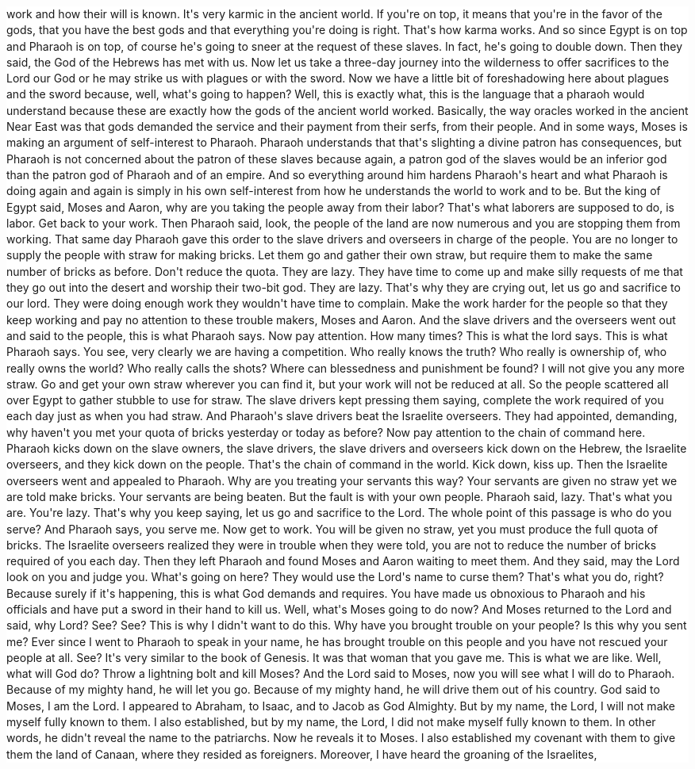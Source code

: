 work and how their will is known. It's very karmic in the ancient world. If you're on top, it means that you're in the favor of the gods, that you have the best gods and that everything you're doing is right. That's how karma works. And so since Egypt is on top and Pharaoh is on top, of course he's going to sneer at the request of these slaves. In fact, he's going to double down. Then they said, the God of the Hebrews has met with us. Now let us take a three-day journey into the wilderness to offer sacrifices to the Lord our God or he may strike us with plagues or with the sword. Now we have a little bit of foreshadowing here about plagues and the sword because, well, what's going to happen? Well, this is exactly what, this is the language that a pharaoh would understand because these are exactly how the gods of the ancient world worked. Basically, the way oracles worked in the ancient Near East was that gods demanded the service and their payment from their serfs, from their people. And in some ways, Moses is making an argument of self-interest to Pharaoh. Pharaoh understands that that's slighting a divine patron has consequences, but Pharaoh is not concerned about the patron of these slaves because again, a patron god of the slaves would be an inferior god than the patron god of Pharaoh and of an empire. And so everything around him hardens Pharaoh's heart and what Pharaoh is doing again and again is simply in his own self-interest from how he understands the world to work and to be. But the king of Egypt said, Moses and Aaron, why are you taking the people away from their labor? That's what laborers are supposed to do, is labor. Get back to your work. Then Pharaoh said, look, the people of the land are now numerous and you are stopping them from working. That same day Pharaoh gave this order to the slave drivers and overseers in charge of the people. You are no longer to supply the people with straw for making bricks. Let them go and gather their own straw, but require them to make the same number of bricks as before. Don't reduce the quota. They are lazy. They have time to come up and make silly requests of me that they go out into the desert and worship their two-bit god. They are lazy. That's why they are crying out, let us go and sacrifice to our lord. They were doing enough work they wouldn't have time to complain. Make the work harder for the people so that they keep working and pay no attention to these trouble makers, Moses and Aaron. And the slave drivers and the overseers went out and said to the people, this is what Pharaoh says. Now pay attention. How many times? This is what the lord says. This is what Pharaoh says. You see, very clearly we are having a competition. Who really knows the truth? Who really is ownership of, who really owns the world? Who really calls the shots? Where can blessedness and punishment be found? I will not give you any more straw. Go and get your own straw wherever you can find it, but your work will not be reduced at all. So the people scattered all over Egypt to gather stubble to use for straw. The slave drivers kept pressing them saying, complete the work required of you each day just as when you had straw. And Pharaoh's slave drivers beat the Israelite overseers. They had appointed, demanding, why haven't you met your quota of bricks yesterday or today as before? Now pay attention to the chain of command here. Pharaoh kicks down on the slave owners, the slave drivers, the slave drivers and overseers kick down on the Hebrew, the Israelite overseers, and they kick down on the people. That's the chain of command in the world. Kick down, kiss up. Then the Israelite overseers went and appealed to Pharaoh. Why are you treating your servants this way? Your servants are given no straw yet we are told make bricks. Your servants are being beaten. But the fault is with your own people. Pharaoh said, lazy. That's what you are. You're lazy. That's why you keep saying, let us go and sacrifice to the Lord. The whole point of this passage is who do you serve? And Pharaoh says, you serve me. Now get to work. You will be given no straw, yet you must produce the full quota of bricks. The Israelite overseers realized they were in trouble when they were told, you are not to reduce the number of bricks required of you each day. Then they left Pharaoh and found Moses and Aaron waiting to meet them. And they said, may the Lord look on you and judge you. What's going on here? They would use the Lord's name to curse them? That's what you do, right? Because surely if it's happening, this is what God demands and requires. You have made us obnoxious to Pharaoh and his officials and have put a sword in their hand to kill us. Well, what's Moses going to do now? And Moses returned to the Lord and said, why Lord? See? See? This is why I didn't want to do this. Why have you brought trouble on your people? Is this why you sent me? Ever since I went to Pharaoh to speak in your name, he has brought trouble on this people and you have not rescued your people at all. See? It's very similar to the book of Genesis. It was that woman that you gave me. This is what we are like. Well, what will God do? Throw a lightning bolt and kill Moses? And the Lord said to Moses, now you will see what I will do to Pharaoh. Because of my mighty hand, he will let you go. Because of my mighty hand, he will drive them out of his country. God said to Moses, I am the Lord. I appeared to Abraham, to Isaac, and to Jacob as God Almighty. But by my name, the Lord, I will not make myself fully known to them. I also established, but by my name, the Lord, I did not make myself fully known to them. In other words, he didn't reveal the name to the patriarchs. Now he reveals it to Moses. I also established my covenant with them to give them the land of Canaan, where they resided as foreigners. Moreover, I have heard the groaning of the Israelites,